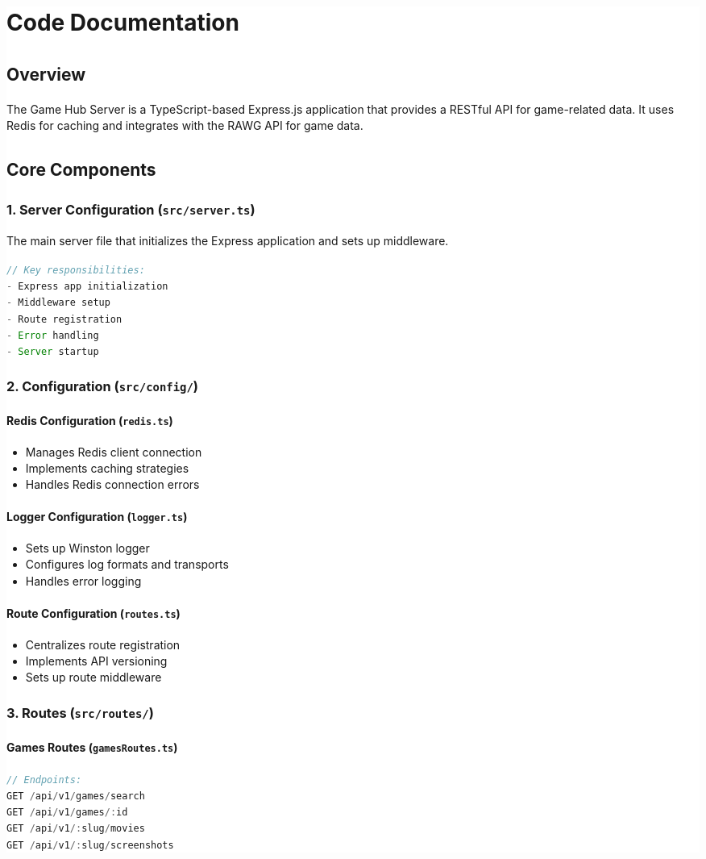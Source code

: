 # Code Documentation

## Overview

The Game Hub Server is a TypeScript-based Express.js application that provides a RESTful API for game-related data. It uses Redis for caching and integrates with the RAWG API for game data.

## Core Components

### 1. Server Configuration (`src/server.ts`)

The main server file that initializes the Express application and sets up middleware.

```typescript
// Key responsibilities:
- Express app initialization
- Middleware setup
- Route registration
- Error handling
- Server startup
```

### 2. Configuration (`src/config/`)

#### Redis Configuration (`redis.ts`)

- Manages Redis client connection
- Implements caching strategies
- Handles Redis connection errors

#### Logger Configuration (`logger.ts`)

- Sets up Winston logger
- Configures log formats and transports
- Handles error logging

#### Route Configuration (`routes.ts`)

- Centralizes route registration
- Implements API versioning
- Sets up route middleware

### 3. Routes (`src/routes/`)

#### Games Routes (`gamesRoutes.ts`)

```typescript
// Endpoints:
GET /api/v1/games/search
GET /api/v1/games/:id
GET /api/v1/:slug/movies
GET /api/v1/:slug/screenshots
```

